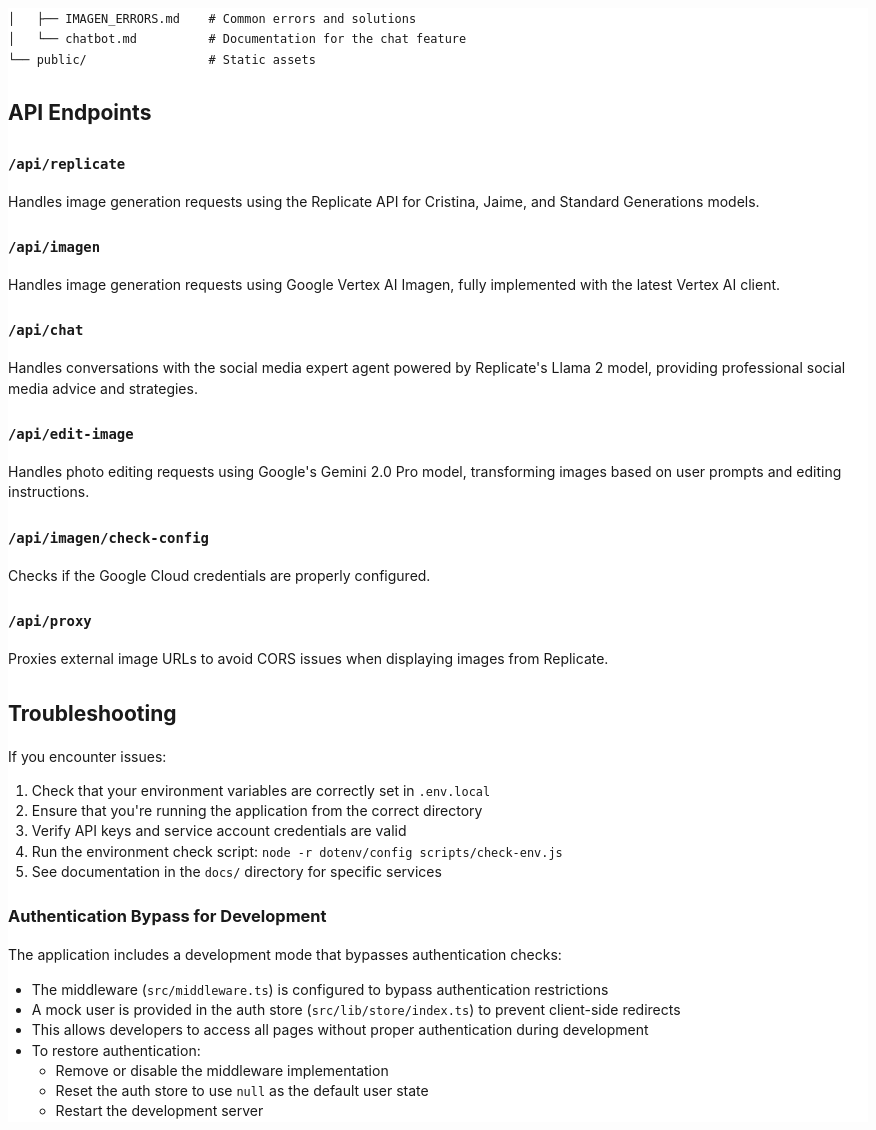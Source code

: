 ```
│   ├── IMAGEN_ERRORS.md    # Common errors and solutions
│   └── chatbot.md          # Documentation for the chat feature
└── public/                 # Static assets
```

## API Endpoints

### `/api/replicate`
Handles image generation requests using the Replicate API for Cristina, Jaime, and Standard Generations models.

### `/api/imagen`
Handles image generation requests using Google Vertex AI Imagen, fully implemented with the latest Vertex AI client.

### `/api/chat`
Handles conversations with the social media expert agent powered by Replicate's Llama 2 model, providing professional social media advice and strategies.

### `/api/edit-image`
Handles photo editing requests using Google's Gemini 2.0 Pro model, transforming images based on user prompts and editing instructions.

### `/api/imagen/check-config`
Checks if the Google Cloud credentials are properly configured.

### `/api/proxy`
Proxies external image URLs to avoid CORS issues when displaying images from Replicate.

## Troubleshooting

If you encounter issues:

1. Check that your environment variables are correctly set in `.env.local`
2. Ensure that you're running the application from the correct directory
3. Verify API keys and service account credentials are valid
4. Run the environment check script: `node -r dotenv/config scripts/check-env.js`
5. See documentation in the `docs/` directory for specific services

### Authentication Bypass for Development

The application includes a development mode that bypasses authentication checks:

- The middleware (`src/middleware.ts`) is configured to bypass authentication restrictions
- A mock user is provided in the auth store (`src/lib/store/index.ts`) to prevent client-side redirects
- This allows developers to access all pages without proper authentication during development
- To restore authentication:
  - Remove or disable the middleware implementation
  - Reset the auth store to use `null` as the default user state
  - Restart the development server
